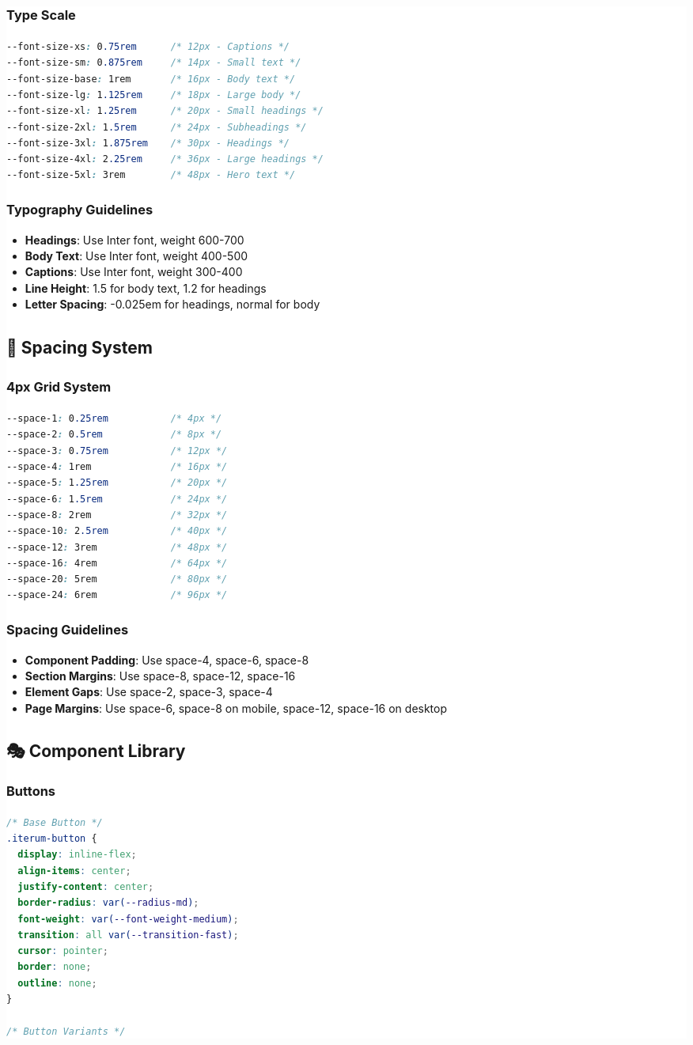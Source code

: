 ### **Type Scale**
```css
--font-size-xs: 0.75rem      /* 12px - Captions */
--font-size-sm: 0.875rem     /* 14px - Small text */
--font-size-base: 1rem       /* 16px - Body text */
--font-size-lg: 1.125rem     /* 18px - Large body */
--font-size-xl: 1.25rem      /* 20px - Small headings */
--font-size-2xl: 1.5rem      /* 24px - Subheadings */
--font-size-3xl: 1.875rem    /* 30px - Headings */
--font-size-4xl: 2.25rem     /* 36px - Large headings */
--font-size-5xl: 3rem        /* 48px - Hero text */
```

### **Typography Guidelines**
- **Headings**: Use Inter font, weight 600-700
- **Body Text**: Use Inter font, weight 400-500
- **Captions**: Use Inter font, weight 300-400
- **Line Height**: 1.5 for body text, 1.2 for headings
- **Letter Spacing**: -0.025em for headings, normal for body

## 📏 **Spacing System**

### **4px Grid System**
```css
--space-1: 0.25rem           /* 4px */
--space-2: 0.5rem            /* 8px */
--space-3: 0.75rem           /* 12px */
--space-4: 1rem              /* 16px */
--space-5: 1.25rem           /* 20px */
--space-6: 1.5rem            /* 24px */
--space-8: 2rem              /* 32px */
--space-10: 2.5rem           /* 40px */
--space-12: 3rem             /* 48px */
--space-16: 4rem             /* 64px */
--space-20: 5rem             /* 80px */
--space-24: 6rem             /* 96px */
```

### **Spacing Guidelines**
- **Component Padding**: Use space-4, space-6, space-8
- **Section Margins**: Use space-8, space-12, space-16
- **Element Gaps**: Use space-2, space-3, space-4
- **Page Margins**: Use space-6, space-8 on mobile, space-12, space-16 on desktop

## 🎭 **Component Library**

### **Buttons**
```css
/* Base Button */
.iterum-button {
  display: inline-flex;
  align-items: center;
  justify-content: center;
  border-radius: var(--radius-md);
  font-weight: var(--font-weight-medium);
  transition: all var(--transition-fast);
  cursor: pointer;
  border: none;
  outline: none;
}

/* Button Variants */
```